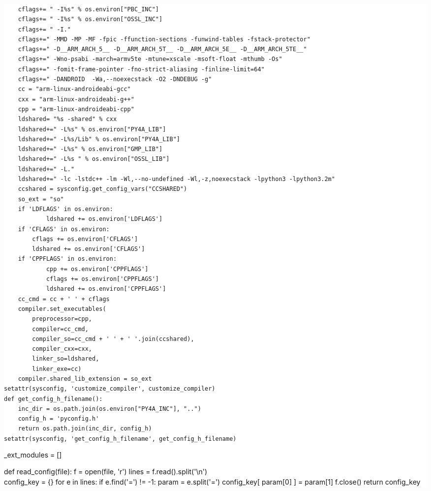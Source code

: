         cflags+= " -I%s" % os.environ["PBC_INC"]
        cflags+= " -I%s" % os.environ["OSSL_INC"]
        cflags+= " -I."
        cflags+=" -MMD -MP -MF -fpic -ffunction-sections -funwind-tables -fstack-protector"
        cflags+=" -D__ARM_ARCH_5__ -D__ARM_ARCH_5T__ -D__ARM_ARCH_5E__ -D__ARM_ARCH_5TE__"
        cflags+=" -Wno-psabi -march=armv5te -mtune=xscale -msoft-float -mthumb -Os"
        cflags+=" -fomit-frame-pointer -fno-strict-aliasing -finline-limit=64"
        cflags+=" -DANDROID  -Wa,--noexecstack -O2 -DNDEBUG -g"
        cc = "arm-linux-androideabi-gcc"
        cxx = "arm-linux-androideabi-g++"
        cpp = "arm-linux-androideabi-cpp"
        ldshared= "%s -shared" % cxx
        ldshared+=" -L%s" % os.environ["PY4A_LIB"]
        ldshared+=" -L%s/Lib" % os.environ["PY4A_LIB"]
        ldshared+=" -L%s" % os.environ["GMP_LIB"]
        ldshared+=" -L%s " % os.environ["OSSL_LIB"]
        ldshared+=" -L."
        ldshared+=" -lc -lstdc++ -lm -Wl,--no-undefined -Wl,-z,noexecstack -lpython3 -lpython3.2m"
        ccshared = sysconfig.get_config_vars("CCSHARED")
        so_ext = "so"
        if 'LDFLAGS' in os.environ:
                ldshared += os.environ['LDFLAGS']
        if 'CFLAGS' in os.environ:
            cflags += os.environ['CFLAGS']
            ldshared += os.environ['CFLAGS']
        if 'CPPFLAGS' in os.environ:
                cpp += os.environ['CPPFLAGS']
                cflags += os.environ['CPPFLAGS']
                ldshared += os.environ['CPPFLAGS']
        cc_cmd = cc + ' ' + cflags
        compiler.set_executables(
            preprocessor=cpp,
            compiler=cc_cmd,
            compiler_so=cc_cmd + ' ' + ' '.join(ccshared),
            compiler_cxx=cxx,
            linker_so=ldshared,
            linker_exe=cc)
        compiler.shared_lib_extension = so_ext
    setattr(sysconfig, 'customize_compiler', customize_compiler)
    def get_config_h_filename():
        inc_dir = os.path.join(os.environ["PY4A_INC"], "..")
        config_h = 'pyconfig.h'
        return os.path.join(inc_dir, config_h)
    setattr(sysconfig, 'get_config_h_filename', get_config_h_filename)

_ext_modules = []

def read_config(file):
    f = open(file, 'r')
    lines = f.read().split('\n')   
    config_key = {}
    for e in lines:
        if e.find('=') != -1:
           param = e.split('=')
           config_key[ param[0] ] = param[1] 
    f.close()
    return config_key
